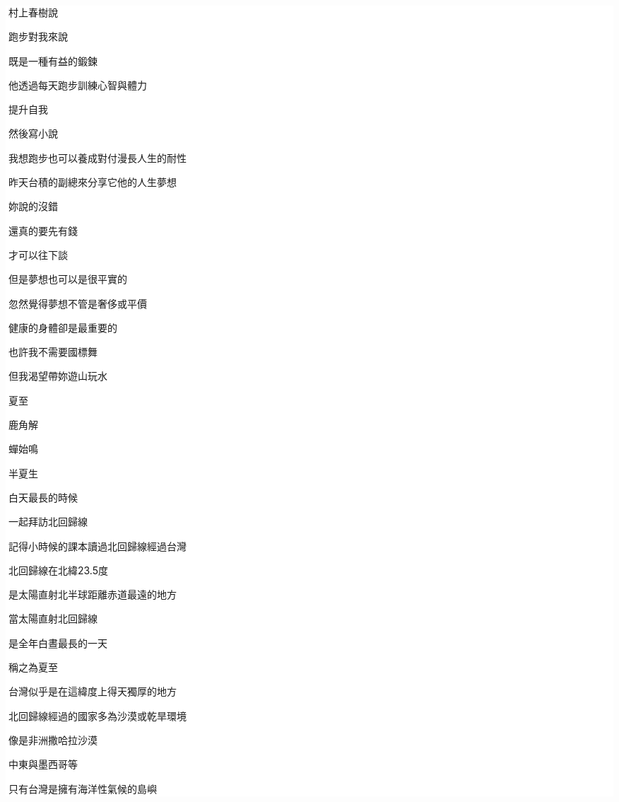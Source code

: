  村上春樹說
 
 跑步對我來說
 
 既是一種有益的鍛鍊
 
 他透過每天跑步訓練心智與體力
 
 提升自我
 
 然後寫小說
 
 我想跑步也可以養成對付漫長人生的耐性
 
 昨天台積的副總來分享它他的人生夢想
 
 妳說的沒錯
 
 還真的要先有錢
 
 才可以往下談
 
 但是夢想也可以是很平實的
 
 忽然覺得夢想不管是奢侈或平價
 
 健康的身體卻是最重要的
 
 也許我不需要國標舞
 
 但我渴望帶妳遊山玩水
 
 夏至
 
 鹿角解
 
 蟬始鳴
 
 半夏生
 
 白天最長的時候
 
 一起拜訪北回歸線
 
 記得小時候的課本讀過北回歸線經過台灣
 
 北回歸線在北緯23.5度
 
 是太陽直射北半球距離赤道最遠的地方
 
 當太陽直射北回歸線
 
 是全年白晝最長的一天
 
 稱之為夏至
 
 台灣似乎是在這緯度上得天獨厚的地方
 
 北回歸線經過的國家多為沙漠或乾旱環境
 
 像是非洲撒哈拉沙漠
 
 中東與墨西哥等
 
 只有台灣是擁有海洋性氣候的島嶼
 